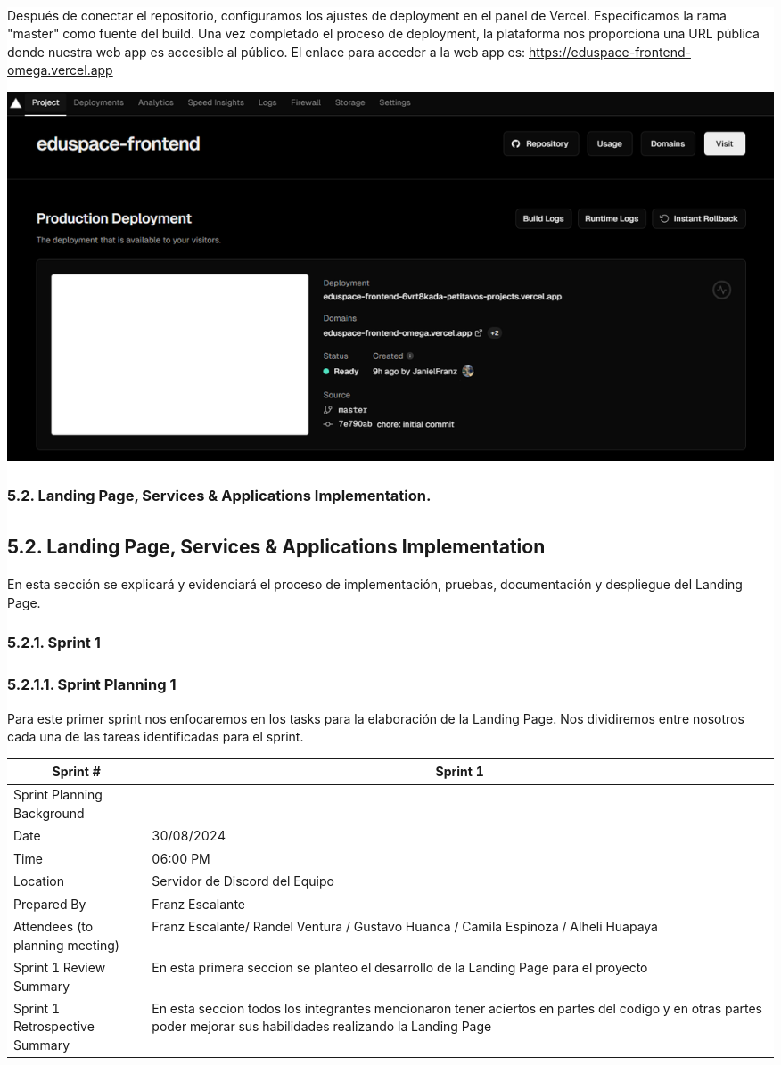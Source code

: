 Después de conectar el repositorio, configuramos
los ajustes de deployment en el panel de Vercel. Especificamos 
la rama "master" como fuente del build. Una vez completado el proceso de deployment, la plataforma
nos proporciona una URL pública donde nuestra web app es accesible 
al público. El enlace para acceder a la web app es:
https://eduspace-frontend-omega.vercel.app

![](../../assets/vercel1.PNG)


### 5.2. Landing Page, Services & Applications Implementation.

## 5.2. Landing Page, Services & Applications Implementation
En esta sección se explicará y evidenciará el proceso de implementación, pruebas,
documentación y despliegue del Landing Page.

### 5.2.1. Sprint 1

### 5.2.1.1. Sprint Planning 1

Para este primer sprint nos enfocaremos en los tasks para la
elaboración de la Landing Page. Nos dividiremos entre nosotros cada
una de las tareas identificadas para el sprint.


| Sprint #                        | Sprint 1                                                                                                                                                         |
|---------------------------------|------------------------------------------------------------------------------------------------------------------------------------------------------------------|
| Sprint Planning Background      |                                                                                                                                                                  |
| Date                            | 30/08/2024                                                                                                                                                       |
| Time                            | 06:00 PM                                                                                                                                                         |
| Location                        | Servidor de Discord del Equipo                                                                                                                                   |
| Prepared By                     | Franz Escalante                                                                                                                                                  |
| Attendees (to planning meeting) | Franz Escalante/ Randel Ventura / Gustavo Huanca / Camila Espinoza / Alheli Huapaya                                                                              |
| Sprint 1 Review Summary         | En esta primera seccion se planteo el desarrollo de la Landing Page para el proyecto                                                                             |
| Sprint 1 Retrospective Summary  | En esta seccion todos los integrantes mencionaron tener aciertos en partes del codigo y en otras partes poder mejorar sus habilidades realizando la Landing Page |
